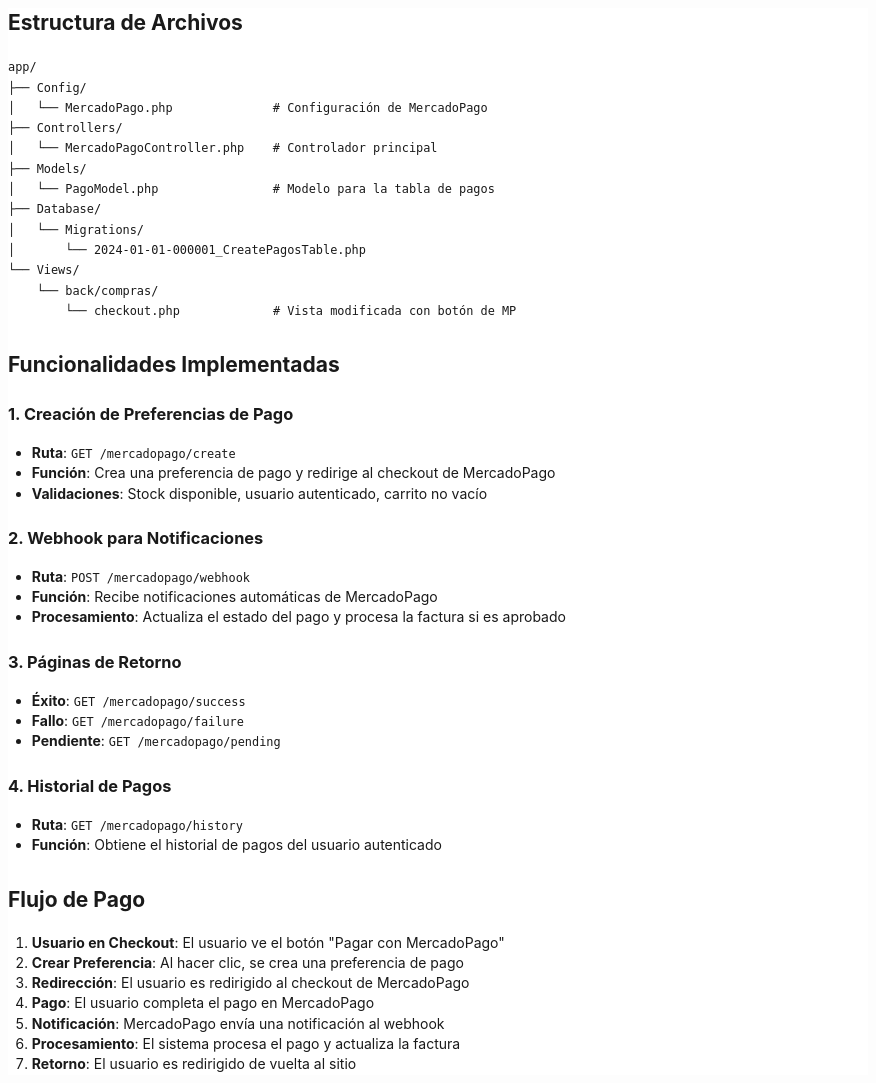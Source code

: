## Estructura de Archivos

```
app/
├── Config/
│   └── MercadoPago.php              # Configuración de MercadoPago
├── Controllers/
│   └── MercadoPagoController.php    # Controlador principal
├── Models/
│   └── PagoModel.php                # Modelo para la tabla de pagos
├── Database/
│   └── Migrations/
│       └── 2024-01-01-000001_CreatePagosTable.php
└── Views/
    └── back/compras/
        └── checkout.php             # Vista modificada con botón de MP
```

## Funcionalidades Implementadas

### 1. Creación de Preferencias de Pago
- **Ruta**: `GET /mercadopago/create`
- **Función**: Crea una preferencia de pago y redirige al checkout de MercadoPago
- **Validaciones**: Stock disponible, usuario autenticado, carrito no vacío

### 2. Webhook para Notificaciones
- **Ruta**: `POST /mercadopago/webhook`
- **Función**: Recibe notificaciones automáticas de MercadoPago
- **Procesamiento**: Actualiza el estado del pago y procesa la factura si es aprobado

### 3. Páginas de Retorno
- **Éxito**: `GET /mercadopago/success`
- **Fallo**: `GET /mercadopago/failure`
- **Pendiente**: `GET /mercadopago/pending`

### 4. Historial de Pagos
- **Ruta**: `GET /mercadopago/history`
- **Función**: Obtiene el historial de pagos del usuario autenticado

## Flujo de Pago

1. **Usuario en Checkout**: El usuario ve el botón "Pagar con MercadoPago"
2. **Crear Preferencia**: Al hacer clic, se crea una preferencia de pago
3. **Redirección**: El usuario es redirigido al checkout de MercadoPago
4. **Pago**: El usuario completa el pago en MercadoPago
5. **Notificación**: MercadoPago envía una notificación al webhook
6. **Procesamiento**: El sistema procesa el pago y actualiza la factura
7. **Retorno**: El usuario es redirigido de vuelta al sitio
